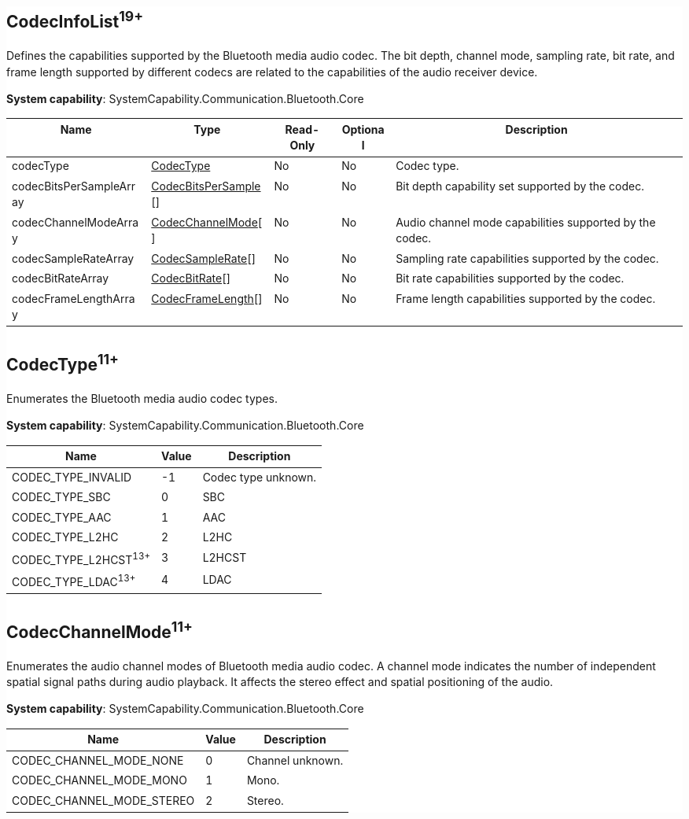 ## CodecInfoList<sup>19+</sup>

Defines the capabilities supported by the Bluetooth media audio codec. The bit depth, channel mode, sampling rate, bit rate, and frame length supported by different codecs are related to the capabilities of the audio receiver device.

**System capability**: SystemCapability.Communication.Bluetooth.Core

| Name       | Type                   | Read-Only  | Optional  | Description                                    |
| ------------------- | ----------------------- | ---- | ---- | -------------------------------------- |
| codecType           | [CodecType](#codectype11)      | No   | No   | Codec type.|
| codecBitsPerSampleArray  | [CodecBitsPerSample](#codecbitspersample11)[] | No   | No   | Bit depth capability set supported by the codec.|
| codecChannelModeArray    | [CodecChannelMode](#codecchannelmode11)[] | No   | No   | Audio channel mode capabilities supported by the codec.|
| codecSampleRateArray     | [CodecSampleRate](#codecsamplerate11)[] | No   | No   | Sampling rate capabilities supported by the codec.|
| codecBitRateArray     | [CodecBitRate](#codecbitrate19)[] | No   | No   | Bit rate capabilities supported by the codec.|
| codecFrameLengthArray     | [CodecFrameLength](#codecframelength19)[] | No   | No   | Frame length capabilities supported by the codec.|

## CodecType<sup>11+</sup>

Enumerates the Bluetooth media audio codec types.

**System capability**: SystemCapability.Communication.Bluetooth.Core

| Name               | Value   | Description     |
| ----------------- | ------ | ------- |
| CODEC_TYPE_INVALID | -1 | Codec type unknown. |
| CODEC_TYPE_SBC     | 0 | SBC |
| CODEC_TYPE_AAC     | 1 | AAC |
| CODEC_TYPE_L2HC    | 2 | L2HC |
| CODEC_TYPE_L2HCST<sup>13+</sup>  | 3 | L2HCST |
| CODEC_TYPE_LDAC<sup>13+</sup>    | 4 | LDAC |


## CodecChannelMode<sup>11+</sup>

Enumerates the audio channel modes of Bluetooth media audio codec. A channel mode indicates the number of independent spatial signal paths during audio playback. It affects the stereo effect and spatial positioning of the audio.

**System capability**: SystemCapability.Communication.Bluetooth.Core

| Name               | Value   | Description     |
| ----------------- | ------ | ------- |
| CODEC_CHANNEL_MODE_NONE   | 0 | Channel unknown.|
| CODEC_CHANNEL_MODE_MONO   | 1 | Mono. |
| CODEC_CHANNEL_MODE_STEREO | 2 | Stereo. |
